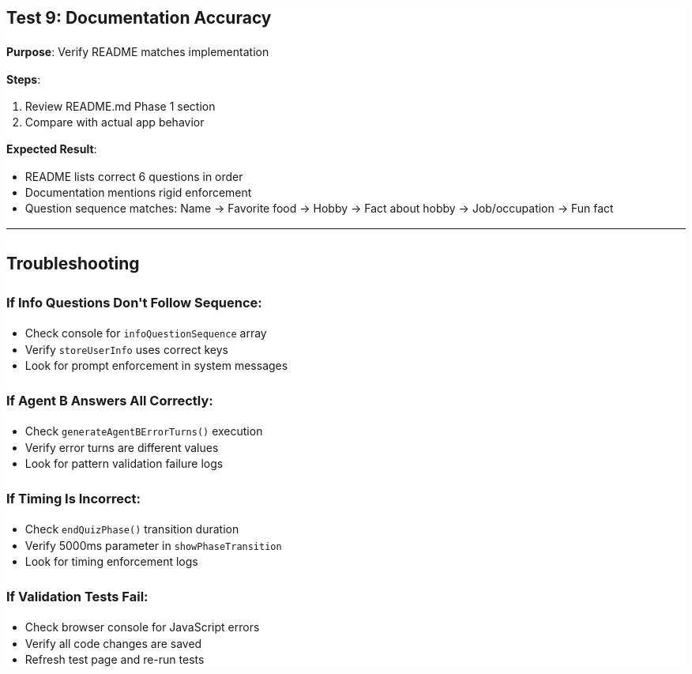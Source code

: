 
## Test 9: Documentation Accuracy

**Purpose**: Verify README matches implementation

**Steps**:
1. Review README.md Phase 1 section
2. Compare with actual app behavior

**Expected Result**:
- README lists correct 6 questions in order
- Documentation mentions rigid enforcement
- Question sequence matches: Name → Favorite food → Hobby → Fact about hobby → Job/occupation → Fun fact

---

## Troubleshooting

### If Info Questions Don't Follow Sequence:
- Check console for `infoQuestionSequence` array
- Verify `storeUserInfo` uses correct keys
- Look for prompt enforcement in system messages

### If Agent B Answers All Correctly:
- Check `generateAgentBErrorTurns()` execution
- Verify error turns are different values
- Look for pattern validation failure logs

### If Timing Is Incorrect:
- Check `endQuizPhase()` transition duration
- Verify 5000ms parameter in `showPhaseTransition`
- Look for timing enforcement logs

### If Validation Tests Fail:
- Check browser console for JavaScript errors
- Verify all code changes are saved
- Refresh test page and re-run tests